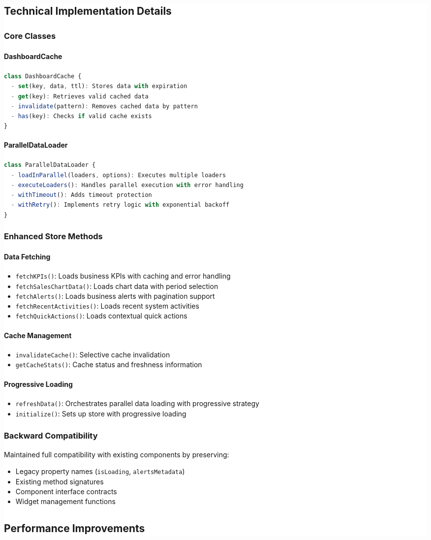 ## Technical Implementation Details

### Core Classes

#### DashboardCache
```typescript
class DashboardCache {
  - set(key, data, ttl): Stores data with expiration
  - get(key): Retrieves valid cached data
  - invalidate(pattern): Removes cached data by pattern
  - has(key): Checks if valid cache exists
}
```

#### ParallelDataLoader
```typescript
class ParallelDataLoader {
  - loadInParallel(loaders, options): Executes multiple loaders
  - executeLoaders(): Handles parallel execution with error handling
  - withTimeout(): Adds timeout protection
  - withRetry(): Implements retry logic with exponential backoff
}
```

### Enhanced Store Methods

#### Data Fetching
- `fetchKPIs()`: Loads business KPIs with caching and error handling
- `fetchSalesChartData()`: Loads chart data with period selection
- `fetchAlerts()`: Loads business alerts with pagination support
- `fetchRecentActivities()`: Loads recent system activities
- `fetchQuickActions()`: Loads contextual quick actions

#### Cache Management
- `invalidateCache()`: Selective cache invalidation
- `getCacheStats()`: Cache status and freshness information

#### Progressive Loading
- `refreshData()`: Orchestrates parallel data loading with progressive strategy
- `initialize()`: Sets up store with progressive loading

### Backward Compatibility

Maintained full compatibility with existing components by preserving:
- Legacy property names (`isLoading`, `alertsMetadata`)
- Existing method signatures
- Component interface contracts
- Widget management functions

## Performance Improvements
